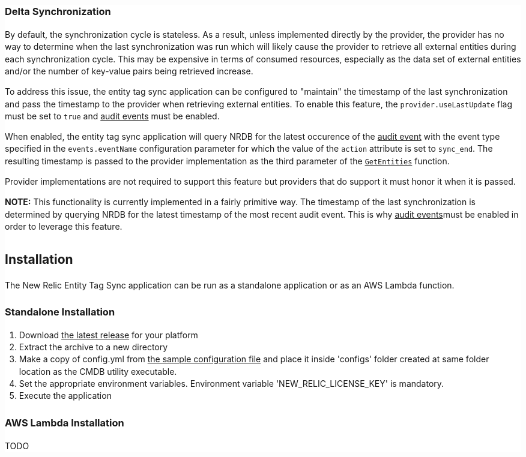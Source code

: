 ### Delta Synchronization

By default, the synchronization cycle is stateless. As a result, unless
implemented directly by the provider, the provider has no way to determine when
the last synchronization was run which will likely cause the provider to
retrieve all external entities during each synchronization cycle. This may be
expensive in terms of consumed resources, especially as the data set of external
entities and/or the number of key-value pairs being retrieved increase.

To address this issue, the entity tag sync application can be configured to
"maintain" the timestamp of the last synchronization and pass the timestamp to
the provider when retrieving external entities. To enable this feature, the
`provider.useLastUpdate` flag must be set to `true` and [audit events](#audit-events)
must be enabled.

When enabled, the entity tag sync application will query NRDB for the latest
occurence of the [audit event](#audit-events) with the event type specified in
the `events.eventName` configuration parameter for which the value of the
`action` attribute is set to `sync_end`. The resulting timestamp is passed to
the provider implementation as the third parameter of the
[`GetEntities`](https://github.com/newrelic/nr-entity-tag-sync/blob/main/internal/provider/provider.go#L17)
function.

Provider implementations are not required to support this feature but providers
that do support it must honor it when it is passed.

**NOTE:** This functionality is currently implemented in a fairly primitive way.
The timestamp of the last synchronization is determined by querying NRDB for the
latest timestamp of the most recent audit event. This is why
[audit events](#audit-events)must be enabled in order to leverage this feature.

## Installation

The New Relic Entity Tag Sync application can be run as a standalone application
or as an AWS Lambda function.

### Standalone Installation

1. Download [the latest release](https://github.com/newrelic/nr-entity-tag-sync/releases)
   for your platform
2. Extract the archive to a new directory
3. Make a copy of config.yml from [the sample configuration file](configs/config.sample.yml) and place it
   inside 'configs' folder created at same folder location as the CMDB utility executable.
4. Set the appropriate environment variables. Environment variable 'NEW_RELIC_LICENSE_KEY' is mandatory.
5. Execute the application

### AWS Lambda Installation

TODO
